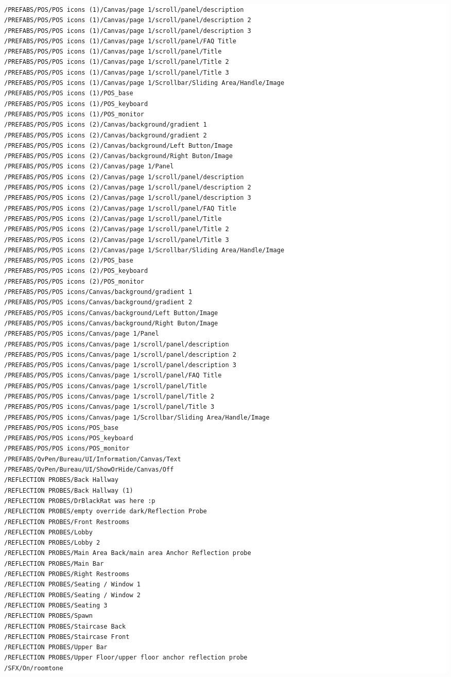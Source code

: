     /PREFABS/POS/POS icons (1)/Canvas/page 1/scroll/panel/description
    /PREFABS/POS/POS icons (1)/Canvas/page 1/scroll/panel/description 2
    /PREFABS/POS/POS icons (1)/Canvas/page 1/scroll/panel/description 3
    /PREFABS/POS/POS icons (1)/Canvas/page 1/scroll/panel/FAQ Title
    /PREFABS/POS/POS icons (1)/Canvas/page 1/scroll/panel/Title
    /PREFABS/POS/POS icons (1)/Canvas/page 1/scroll/panel/Title 2
    /PREFABS/POS/POS icons (1)/Canvas/page 1/scroll/panel/Title 3
    /PREFABS/POS/POS icons (1)/Canvas/page 1/Scrollbar/Sliding Area/Handle/Image
    /PREFABS/POS/POS icons (1)/POS_base
    /PREFABS/POS/POS icons (1)/POS_keyboard
    /PREFABS/POS/POS icons (1)/POS_monitor
    /PREFABS/POS/POS icons (2)/Canvas/background/gradient 1
    /PREFABS/POS/POS icons (2)/Canvas/background/gradient 2
    /PREFABS/POS/POS icons (2)/Canvas/background/Left Button/Image
    /PREFABS/POS/POS icons (2)/Canvas/background/Right Buton/Image
    /PREFABS/POS/POS icons (2)/Canvas/page 1/Panel
    /PREFABS/POS/POS icons (2)/Canvas/page 1/scroll/panel/description
    /PREFABS/POS/POS icons (2)/Canvas/page 1/scroll/panel/description 2
    /PREFABS/POS/POS icons (2)/Canvas/page 1/scroll/panel/description 3
    /PREFABS/POS/POS icons (2)/Canvas/page 1/scroll/panel/FAQ Title
    /PREFABS/POS/POS icons (2)/Canvas/page 1/scroll/panel/Title
    /PREFABS/POS/POS icons (2)/Canvas/page 1/scroll/panel/Title 2
    /PREFABS/POS/POS icons (2)/Canvas/page 1/scroll/panel/Title 3
    /PREFABS/POS/POS icons (2)/Canvas/page 1/Scrollbar/Sliding Area/Handle/Image
    /PREFABS/POS/POS icons (2)/POS_base
    /PREFABS/POS/POS icons (2)/POS_keyboard
    /PREFABS/POS/POS icons (2)/POS_monitor
    /PREFABS/POS/POS icons/Canvas/background/gradient 1
    /PREFABS/POS/POS icons/Canvas/background/gradient 2
    /PREFABS/POS/POS icons/Canvas/background/Left Button/Image
    /PREFABS/POS/POS icons/Canvas/background/Right Buton/Image
    /PREFABS/POS/POS icons/Canvas/page 1/Panel
    /PREFABS/POS/POS icons/Canvas/page 1/scroll/panel/description
    /PREFABS/POS/POS icons/Canvas/page 1/scroll/panel/description 2
    /PREFABS/POS/POS icons/Canvas/page 1/scroll/panel/description 3
    /PREFABS/POS/POS icons/Canvas/page 1/scroll/panel/FAQ Title
    /PREFABS/POS/POS icons/Canvas/page 1/scroll/panel/Title
    /PREFABS/POS/POS icons/Canvas/page 1/scroll/panel/Title 2
    /PREFABS/POS/POS icons/Canvas/page 1/scroll/panel/Title 3
    /PREFABS/POS/POS icons/Canvas/page 1/Scrollbar/Sliding Area/Handle/Image
    /PREFABS/POS/POS icons/POS_base
    /PREFABS/POS/POS icons/POS_keyboard
    /PREFABS/POS/POS icons/POS_monitor
    /PREFABS/QvPen/Bureau/UI/Information/Canvas/Text
    /PREFABS/QvPen/Bureau/UI/ShowOrHide/Canvas/Off
    /REFLECTION PROBES/Back Hallway
    /REFLECTION PROBES/Back Hallway (1)
    /REFLECTION PROBES/DrBlackRat was here :p
    /REFLECTION PROBES/empty override dark/Reflection Probe
    /REFLECTION PROBES/Front Restrooms
    /REFLECTION PROBES/Lobby
    /REFLECTION PROBES/Lobby 2
    /REFLECTION PROBES/Main Area Back/main area Anchor Reflection probe
    /REFLECTION PROBES/Main Bar
    /REFLECTION PROBES/Right Restrooms
    /REFLECTION PROBES/Seating / Window 1
    /REFLECTION PROBES/Seating / Window 2
    /REFLECTION PROBES/Seating 3
    /REFLECTION PROBES/Spawn
    /REFLECTION PROBES/Staircase Back
    /REFLECTION PROBES/Staircase Front
    /REFLECTION PROBES/Upper Bar
    /REFLECTION PROBES/Upper Floor/upper floor anchor reflection probe
    /SFX/On/roomtone
